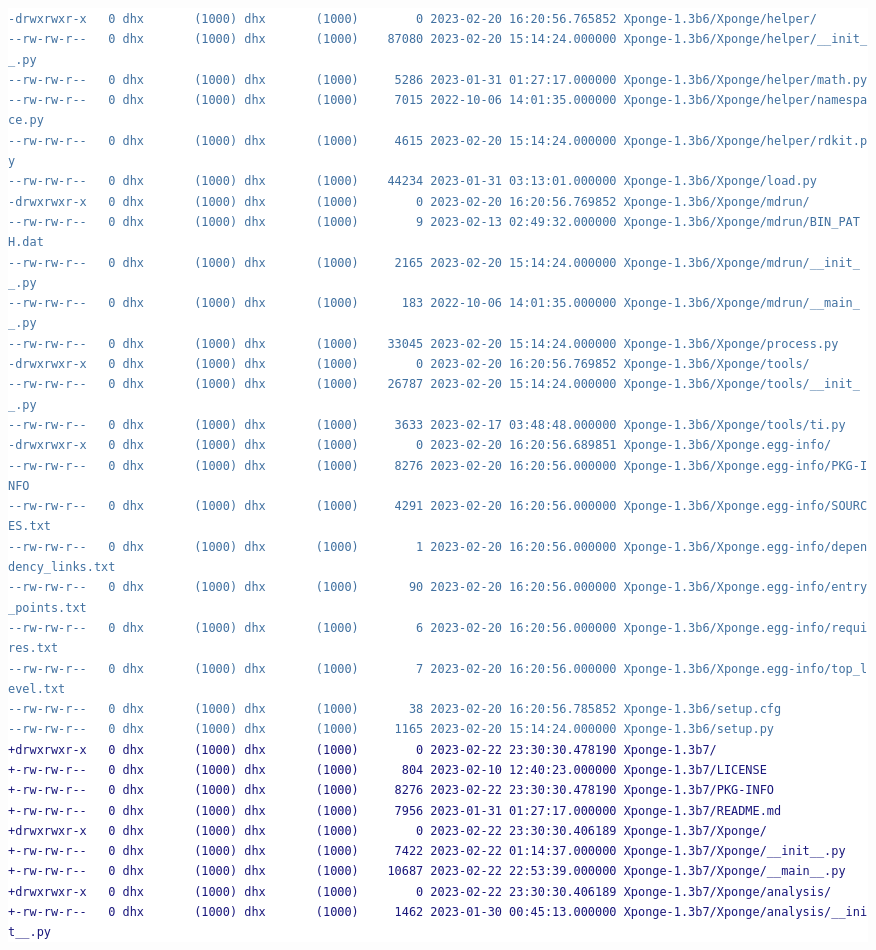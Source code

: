 ```diff
-drwxrwxr-x   0 dhx       (1000) dhx       (1000)        0 2023-02-20 16:20:56.765852 Xponge-1.3b6/Xponge/helper/
--rw-rw-r--   0 dhx       (1000) dhx       (1000)    87080 2023-02-20 15:14:24.000000 Xponge-1.3b6/Xponge/helper/__init__.py
--rw-rw-r--   0 dhx       (1000) dhx       (1000)     5286 2023-01-31 01:27:17.000000 Xponge-1.3b6/Xponge/helper/math.py
--rw-rw-r--   0 dhx       (1000) dhx       (1000)     7015 2022-10-06 14:01:35.000000 Xponge-1.3b6/Xponge/helper/namespace.py
--rw-rw-r--   0 dhx       (1000) dhx       (1000)     4615 2023-02-20 15:14:24.000000 Xponge-1.3b6/Xponge/helper/rdkit.py
--rw-rw-r--   0 dhx       (1000) dhx       (1000)    44234 2023-01-31 03:13:01.000000 Xponge-1.3b6/Xponge/load.py
-drwxrwxr-x   0 dhx       (1000) dhx       (1000)        0 2023-02-20 16:20:56.769852 Xponge-1.3b6/Xponge/mdrun/
--rw-rw-r--   0 dhx       (1000) dhx       (1000)        9 2023-02-13 02:49:32.000000 Xponge-1.3b6/Xponge/mdrun/BIN_PATH.dat
--rw-rw-r--   0 dhx       (1000) dhx       (1000)     2165 2023-02-20 15:14:24.000000 Xponge-1.3b6/Xponge/mdrun/__init__.py
--rw-rw-r--   0 dhx       (1000) dhx       (1000)      183 2022-10-06 14:01:35.000000 Xponge-1.3b6/Xponge/mdrun/__main__.py
--rw-rw-r--   0 dhx       (1000) dhx       (1000)    33045 2023-02-20 15:14:24.000000 Xponge-1.3b6/Xponge/process.py
-drwxrwxr-x   0 dhx       (1000) dhx       (1000)        0 2023-02-20 16:20:56.769852 Xponge-1.3b6/Xponge/tools/
--rw-rw-r--   0 dhx       (1000) dhx       (1000)    26787 2023-02-20 15:14:24.000000 Xponge-1.3b6/Xponge/tools/__init__.py
--rw-rw-r--   0 dhx       (1000) dhx       (1000)     3633 2023-02-17 03:48:48.000000 Xponge-1.3b6/Xponge/tools/ti.py
-drwxrwxr-x   0 dhx       (1000) dhx       (1000)        0 2023-02-20 16:20:56.689851 Xponge-1.3b6/Xponge.egg-info/
--rw-rw-r--   0 dhx       (1000) dhx       (1000)     8276 2023-02-20 16:20:56.000000 Xponge-1.3b6/Xponge.egg-info/PKG-INFO
--rw-rw-r--   0 dhx       (1000) dhx       (1000)     4291 2023-02-20 16:20:56.000000 Xponge-1.3b6/Xponge.egg-info/SOURCES.txt
--rw-rw-r--   0 dhx       (1000) dhx       (1000)        1 2023-02-20 16:20:56.000000 Xponge-1.3b6/Xponge.egg-info/dependency_links.txt
--rw-rw-r--   0 dhx       (1000) dhx       (1000)       90 2023-02-20 16:20:56.000000 Xponge-1.3b6/Xponge.egg-info/entry_points.txt
--rw-rw-r--   0 dhx       (1000) dhx       (1000)        6 2023-02-20 16:20:56.000000 Xponge-1.3b6/Xponge.egg-info/requires.txt
--rw-rw-r--   0 dhx       (1000) dhx       (1000)        7 2023-02-20 16:20:56.000000 Xponge-1.3b6/Xponge.egg-info/top_level.txt
--rw-rw-r--   0 dhx       (1000) dhx       (1000)       38 2023-02-20 16:20:56.785852 Xponge-1.3b6/setup.cfg
--rw-rw-r--   0 dhx       (1000) dhx       (1000)     1165 2023-02-20 15:14:24.000000 Xponge-1.3b6/setup.py
+drwxrwxr-x   0 dhx       (1000) dhx       (1000)        0 2023-02-22 23:30:30.478190 Xponge-1.3b7/
+-rw-rw-r--   0 dhx       (1000) dhx       (1000)      804 2023-02-10 12:40:23.000000 Xponge-1.3b7/LICENSE
+-rw-rw-r--   0 dhx       (1000) dhx       (1000)     8276 2023-02-22 23:30:30.478190 Xponge-1.3b7/PKG-INFO
+-rw-rw-r--   0 dhx       (1000) dhx       (1000)     7956 2023-01-31 01:27:17.000000 Xponge-1.3b7/README.md
+drwxrwxr-x   0 dhx       (1000) dhx       (1000)        0 2023-02-22 23:30:30.406189 Xponge-1.3b7/Xponge/
+-rw-rw-r--   0 dhx       (1000) dhx       (1000)     7422 2023-02-22 01:14:37.000000 Xponge-1.3b7/Xponge/__init__.py
+-rw-rw-r--   0 dhx       (1000) dhx       (1000)    10687 2023-02-22 22:53:39.000000 Xponge-1.3b7/Xponge/__main__.py
+drwxrwxr-x   0 dhx       (1000) dhx       (1000)        0 2023-02-22 23:30:30.406189 Xponge-1.3b7/Xponge/analysis/
+-rw-rw-r--   0 dhx       (1000) dhx       (1000)     1462 2023-01-30 00:45:13.000000 Xponge-1.3b7/Xponge/analysis/__init__.py
```